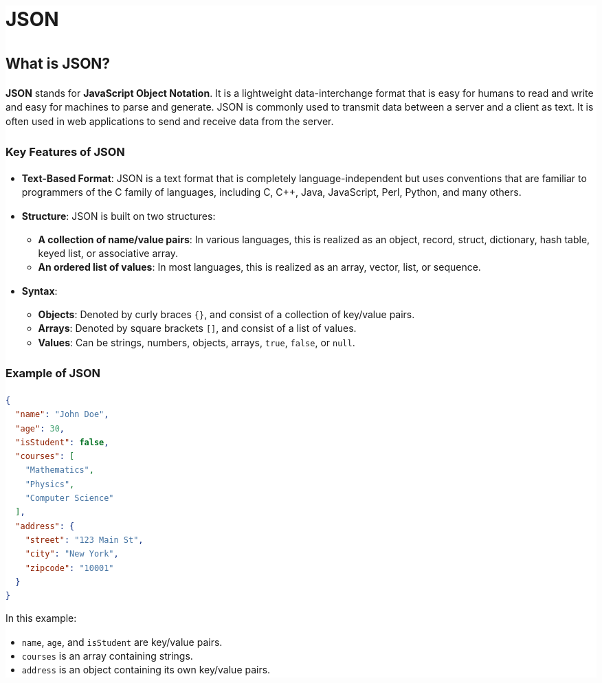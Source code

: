 # JSON

## What is JSON?

**JSON** stands for **JavaScript Object Notation**. It is a lightweight data-interchange format that is easy for humans to read and write and easy for machines to parse and generate. JSON is commonly used to transmit data between a server and a client as text. It is often used in web applications to send and receive data from the server.

### Key Features of JSON

- **Text-Based Format**: JSON is a text format that is completely language-independent but uses conventions that are familiar to programmers of the C family of languages, including C, C++, Java, JavaScript, Perl, Python, and many others.

- **Structure**: JSON is built on two structures:
  - **A collection of name/value pairs**: In various languages, this is realized as an object, record, struct, dictionary, hash table, keyed list, or associative array.
  - **An ordered list of values**: In most languages, this is realized as an array, vector, list, or sequence.

- **Syntax**:
  - **Objects**: Denoted by curly braces `{}`, and consist of a collection of key/value pairs.
  - **Arrays**: Denoted by square brackets `[]`, and consist of a list of values.
  - **Values**: Can be strings, numbers, objects, arrays, `true`, `false`, or `null`.

### Example of JSON

```json
{
  "name": "John Doe",
  "age": 30,
  "isStudent": false,
  "courses": [
    "Mathematics",
    "Physics",
    "Computer Science"
  ],
  "address": {
    "street": "123 Main St",
    "city": "New York",
    "zipcode": "10001"
  }
}
```

In this example:

- `name`, `age`, and `isStudent` are key/value pairs.
- `courses` is an array containing strings.
- `address` is an object containing its own key/value pairs.
